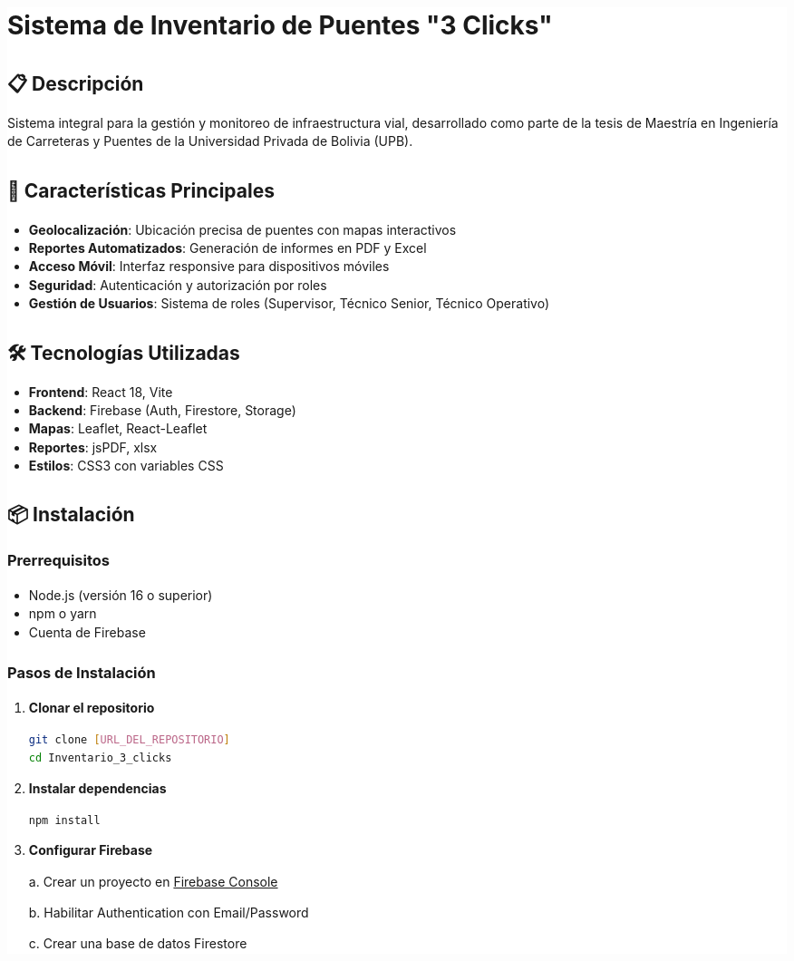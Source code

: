 # Sistema de Inventario de Puentes "3 Clicks"

## 📋 Descripción

Sistema integral para la gestión y monitoreo de infraestructura vial, desarrollado como parte de la tesis de Maestría en Ingeniería de Carreteras y Puentes de la Universidad Privada de Bolivia (UPB).

## 🚀 Características Principales

- **Geolocalización**: Ubicación precisa de puentes con mapas interactivos
- **Reportes Automatizados**: Generación de informes en PDF y Excel
- **Acceso Móvil**: Interfaz responsive para dispositivos móviles
- **Seguridad**: Autenticación y autorización por roles
- **Gestión de Usuarios**: Sistema de roles (Supervisor, Técnico Senior, Técnico Operativo)

## 🛠️ Tecnologías Utilizadas

- **Frontend**: React 18, Vite
- **Backend**: Firebase (Auth, Firestore, Storage)
- **Mapas**: Leaflet, React-Leaflet
- **Reportes**: jsPDF, xlsx
- **Estilos**: CSS3 con variables CSS

## 📦 Instalación

### Prerrequisitos

- Node.js (versión 16 o superior)
- npm o yarn
- Cuenta de Firebase

### Pasos de Instalación

1. **Clonar el repositorio**
   ```bash
   git clone [URL_DEL_REPOSITORIO]
   cd Inventario_3_clicks
   ```

2. **Instalar dependencias**
   ```bash
   npm install
   ```

3. **Configurar Firebase**

   a. Crear un proyecto en [Firebase Console](https://console.firebase.google.com/)
   
   b. Habilitar Authentication con Email/Password
   
   c. Crear una base de datos Firestore
   